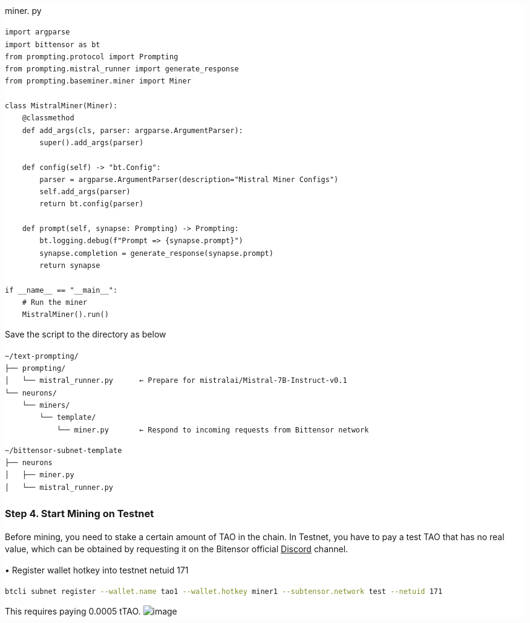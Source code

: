 miner. py
```python=
import argparse
import bittensor as bt
from prompting.protocol import Prompting
from prompting.mistral_runner import generate_response
from prompting.baseminer.miner import Miner

class MistralMiner(Miner):
    @classmethod
    def add_args(cls, parser: argparse.ArgumentParser):
        super().add_args(parser)

    def config(self) -> "bt.Config":
        parser = argparse.ArgumentParser(description="Mistral Miner Configs")
        self.add_args(parser)
        return bt.config(parser)

    def prompt(self, synapse: Prompting) -> Prompting:
        bt.logging.debug(f"Prompt => {synapse.prompt}")
        synapse.completion = generate_response(synapse.prompt)
        return synapse

if __name__ == "__main__":
    # Run the miner
    MistralMiner().run()
```

Save the script to the directory as below
```
~/text-prompting/
├── prompting/
│   └── mistral_runner.py      ← Prepare for mistralai/Mistral-7B-Instruct-v0.1
└── neurons/
    └── miners/
        └── template/
            └── miner.py       ← Respond to incoming requests from Bittensor network
```

```
~/bittensor-subnet-template
├── neurons
│   ├── miner.py
│   └── mistral_runner.py
```

### Step 4. Start Mining on Testnet
Before mining, you need to stake a certain amount of TAO in the chain. In Testnet, you have to pay a test TAO that has no real value, which can be obtained by requesting it on the Bitensor official [Discord](https://discord.com/invite/bittensor) channel.



• Register wallet hotkey into testnet netuid 171
```bash
btcli subnet register --wallet.name tao1 --wallet.hotkey miner1 --subtensor.network test --netuid 171
```
 This requires paying 0.0005 tTAO.
![image](https://hackmd.io/_uploads/BkozX_1Ige.png)
